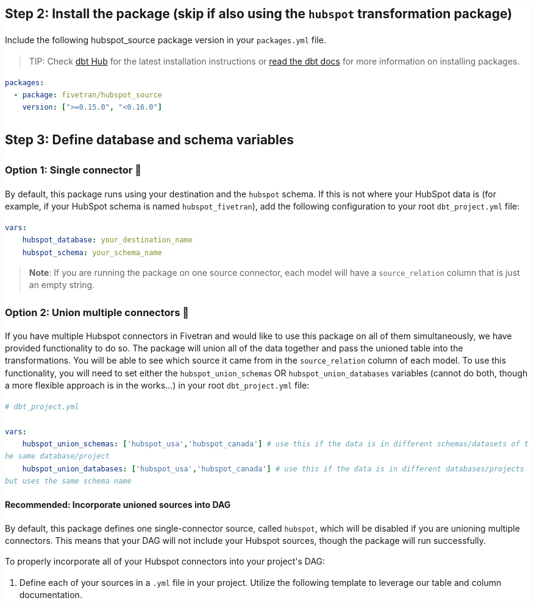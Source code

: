 ## Step 2: Install the package (skip if also using the `hubspot` transformation package)
Include the following hubspot_source package version in your `packages.yml` file.
> TIP: Check [dbt Hub](https://hub.getdbt.com/) for the latest installation instructions or [read the dbt docs](https://docs.getdbt.com/docs/package-management) for more information on installing packages.
```yaml
packages:
  - package: fivetran/hubspot_source
    version: [">=0.15.0", "<0.16.0"]
```

## Step 3: Define database and schema variables
### Option 1: Single connector 💃
By default, this package runs using your destination and the `hubspot` schema. If this is not where your HubSpot data is (for example, if your HubSpot schema is named `hubspot_fivetran`), add the following configuration to your root `dbt_project.yml` file:

```yml
vars:
    hubspot_database: your_destination_name
    hubspot_schema: your_schema_name 
```
> **Note**: If you are running the package on one source connector, each model will have a `source_relation` column that is just an empty string.

### Option 2: Union multiple connectors 👯
If you have multiple Hubspot connectors in Fivetran and would like to use this package on all of them simultaneously, we have provided functionality to do so. The package will union all of the data together and pass the unioned table into the transformations. You will be able to see which source it came from in the `source_relation` column of each model. To use this functionality, you will need to set either the `hubspot_union_schemas` OR `hubspot_union_databases` variables (cannot do both, though a more flexible approach is in the works...) in your root `dbt_project.yml` file:

```yml
# dbt_project.yml

vars:
    hubspot_union_schemas: ['hubspot_usa','hubspot_canada'] # use this if the data is in different schemas/datasets of the same database/project
    hubspot_union_databases: ['hubspot_usa','hubspot_canada'] # use this if the data is in different databases/projects but uses the same schema name
```

#### Recommended: Incorporate unioned sources into DAG
By default, this package defines one single-connector source, called `hubspot`, which will be disabled if you are unioning multiple connectors. This means that your DAG will not include your Hubspot sources, though the package will run successfully.

To properly incorporate all of your Hubspot connectors into your project's DAG:
1. Define each of your sources in a `.yml` file in your project. Utilize the following template to leverage our table and column documentation.
